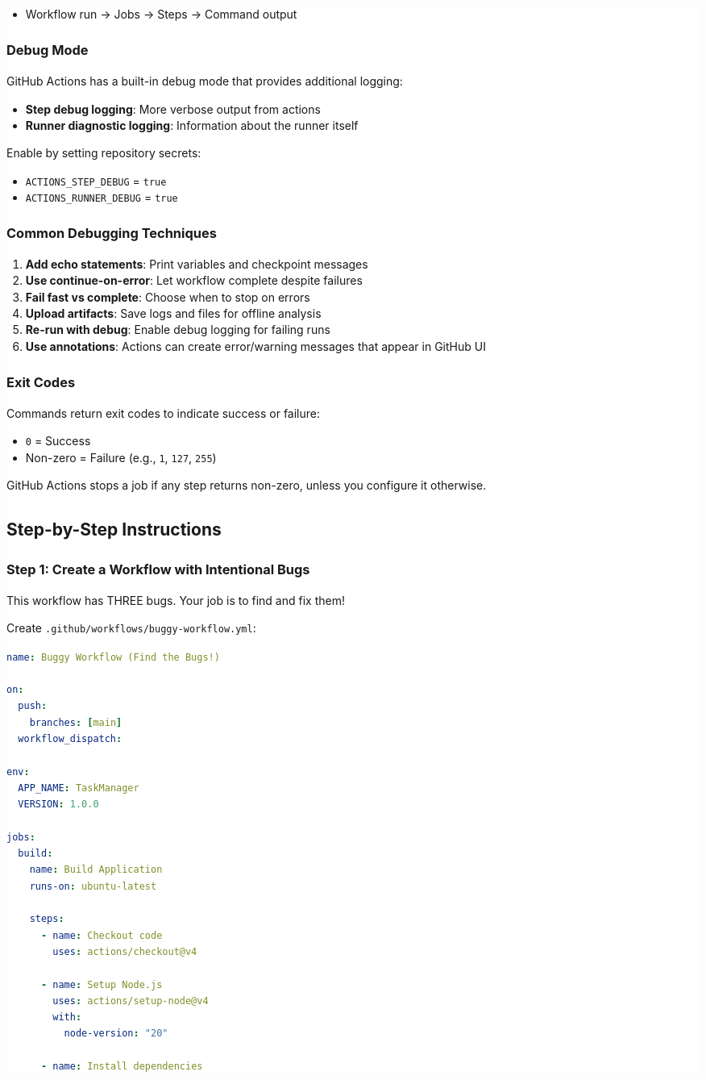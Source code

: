 - Workflow run → Jobs → Steps → Command output

### Debug Mode

GitHub Actions has a built-in debug mode that provides additional logging:

- **Step debug logging**: More verbose output from actions
- **Runner diagnostic logging**: Information about the runner itself

Enable by setting repository secrets:

- `ACTIONS_STEP_DEBUG` = `true`
- `ACTIONS_RUNNER_DEBUG` = `true`

### Common Debugging Techniques

1. **Add echo statements**: Print variables and checkpoint messages
2. **Use continue-on-error**: Let workflow complete despite failures
3. **Fail fast vs complete**: Choose when to stop on errors
4. **Upload artifacts**: Save logs and files for offline analysis
5. **Re-run with debug**: Enable debug logging for failing runs
6. **Use annotations**: Actions can create error/warning messages that appear in GitHub UI

### Exit Codes

Commands return exit codes to indicate success or failure:

- `0` = Success
- Non-zero = Failure (e.g., `1`, `127`, `255`)

GitHub Actions stops a job if any step returns non-zero, unless you configure it otherwise.

## Step-by-Step Instructions

### Step 1: Create a Workflow with Intentional Bugs

This workflow has THREE bugs. Your job is to find and fix them!

Create `.github/workflows/buggy-workflow.yml`:

```yaml
name: Buggy Workflow (Find the Bugs!)

on:
  push:
    branches: [main]
  workflow_dispatch:

env:
  APP_NAME: TaskManager
  VERSION: 1.0.0

jobs:
  build:
    name: Build Application
    runs-on: ubuntu-latest

    steps:
      - name: Checkout code
        uses: actions/checkout@v4

      - name: Setup Node.js
        uses: actions/setup-node@v4
        with:
          node-version: "20"

      - name: Install dependencies
```